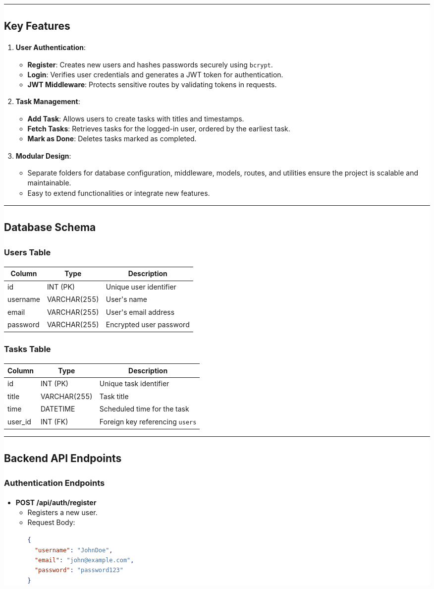 
---

## Key Features

1. **User Authentication**:
   - **Register**: Creates new users and hashes passwords securely using `bcrypt`.
   - **Login**: Verifies user credentials and generates a JWT token for authentication.
   - **JWT Middleware**: Protects sensitive routes by validating tokens in requests.

2. **Task Management**:
   - **Add Task**: Allows users to create tasks with titles and timestamps.
   - **Fetch Tasks**: Retrieves tasks for the logged-in user, ordered by the earliest task.
   - **Mark as Done**: Deletes tasks marked as completed.

3. **Modular Design**:
   - Separate folders for database configuration, middleware, models, routes, and utilities ensure the project is scalable and maintainable.
   - Easy to extend functionalities or integrate new features.

---

## Database Schema

### Users Table
| Column     | Type         | Description               |
|------------|--------------|---------------------------|
| id         | INT (PK)     | Unique user identifier    |
| username   | VARCHAR(255) | User's name               |
| email      | VARCHAR(255) | User's email address      |
| password   | VARCHAR(255) | Encrypted user password   |

### Tasks Table
| Column     | Type         | Description                     |
|------------|--------------|---------------------------------|
| id         | INT (PK)     | Unique task identifier          |
| title      | VARCHAR(255) | Task title                      |
| time       | DATETIME     | Scheduled time for the task     |
| user_id    | INT (FK)     | Foreign key referencing `users` |

---

## Backend API Endpoints

### Authentication Endpoints
- **POST /api/auth/register**
  - Registers a new user.
  - Request Body:
    ```json
    {
      "username": "JohnDoe",
      "email": "john@example.com",
      "password": "password123"
    }
    ```
